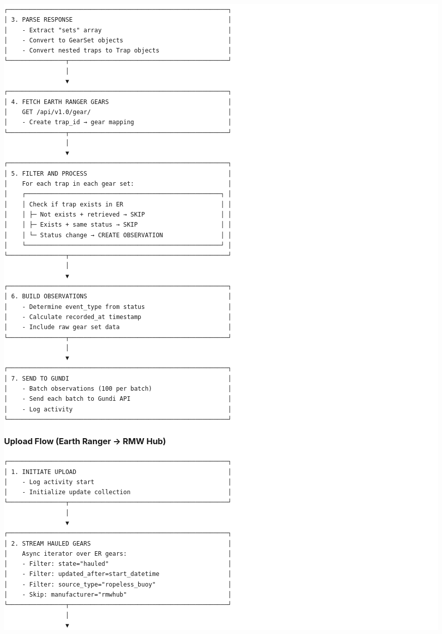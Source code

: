 ```
┌─────────────────────────────────────────────────────────────┐
│ 3. PARSE RESPONSE                                           │
│    - Extract "sets" array                                   │
│    - Convert to GearSet objects                             │
│    - Convert nested traps to Trap objects                   │
└────────────────┬────────────────────────────────────────────┘
                 │
                 ▼
┌─────────────────────────────────────────────────────────────┐
│ 4. FETCH EARTH RANGER GEARS                                 │
│    GET /api/v1.0/gear/                                      │
│    - Create trap_id → gear mapping                          │
└────────────────┬────────────────────────────────────────────┘
                 │
                 ▼
┌─────────────────────────────────────────────────────────────┐
│ 5. FILTER AND PROCESS                                       │
│    For each trap in each gear set:                          │
│    ┌──────────────────────────────────────────────────────┐ │
│    │ Check if trap exists in ER                           │ │
│    │ ├─ Not exists + retrieved → SKIP                     │ │
│    │ ├─ Exists + same status → SKIP                       │ │
│    │ └─ Status change → CREATE OBSERVATION                │ │
│    └──────────────────────────────────────────────────────┘ │
└────────────────┬────────────────────────────────────────────┘
                 │
                 ▼
┌─────────────────────────────────────────────────────────────┐
│ 6. BUILD OBSERVATIONS                                       │
│    - Determine event_type from status                       │
│    - Calculate recorded_at timestamp                        │
│    - Include raw gear set data                              │
└────────────────┬────────────────────────────────────────────┘
                 │
                 ▼
┌─────────────────────────────────────────────────────────────┐
│ 7. SEND TO GUNDI                                            │
│    - Batch observations (100 per batch)                     │
│    - Send each batch to Gundi API                           │
│    - Log activity                                           │
└─────────────────────────────────────────────────────────────┘
```

### Upload Flow (Earth Ranger → RMW Hub)

```
┌─────────────────────────────────────────────────────────────┐
│ 1. INITIATE UPLOAD                                          │
│    - Log activity start                                     │
│    - Initialize update collection                           │
└────────────────┬────────────────────────────────────────────┘
                 │
                 ▼
┌─────────────────────────────────────────────────────────────┐
│ 2. STREAM HAULED GEARS                                      │
│    Async iterator over ER gears:                            │
│    - Filter: state="hauled"                                 │
│    - Filter: updated_after=start_datetime                   │
│    - Filter: source_type="ropeless_buoy"                    │
│    - Skip: manufacturer="rmwhub"                            │
└────────────────┬────────────────────────────────────────────┘
                 │
                 ▼
```